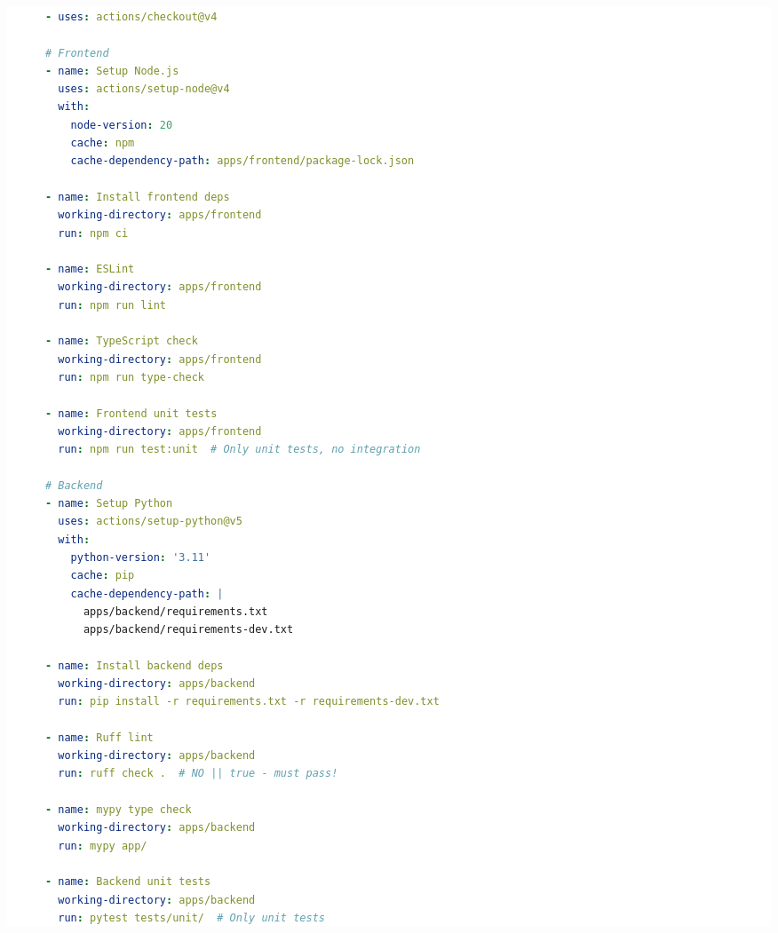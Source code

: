 ```yaml
      - uses: actions/checkout@v4

      # Frontend
      - name: Setup Node.js
        uses: actions/setup-node@v4
        with:
          node-version: 20
          cache: npm
          cache-dependency-path: apps/frontend/package-lock.json

      - name: Install frontend deps
        working-directory: apps/frontend
        run: npm ci

      - name: ESLint
        working-directory: apps/frontend
        run: npm run lint

      - name: TypeScript check
        working-directory: apps/frontend
        run: npm run type-check

      - name: Frontend unit tests
        working-directory: apps/frontend
        run: npm run test:unit  # Only unit tests, no integration

      # Backend
      - name: Setup Python
        uses: actions/setup-python@v5
        with:
          python-version: '3.11'
          cache: pip
          cache-dependency-path: |
            apps/backend/requirements.txt
            apps/backend/requirements-dev.txt

      - name: Install backend deps
        working-directory: apps/backend
        run: pip install -r requirements.txt -r requirements-dev.txt

      - name: Ruff lint
        working-directory: apps/backend
        run: ruff check .  # NO || true - must pass!

      - name: mypy type check
        working-directory: apps/backend
        run: mypy app/

      - name: Backend unit tests
        working-directory: apps/backend
        run: pytest tests/unit/  # Only unit tests
```
